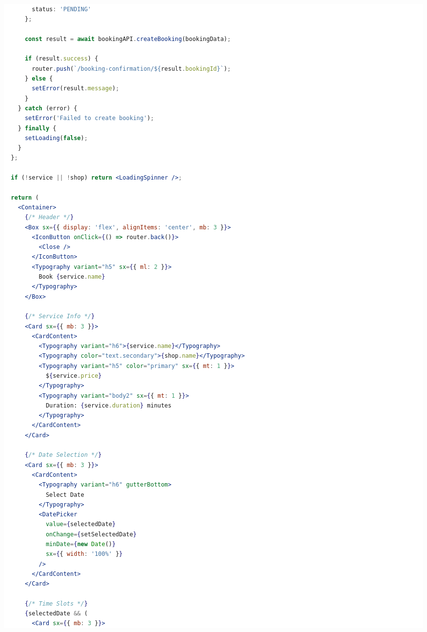 ```jsx
        status: 'PENDING'
      };

      const result = await bookingAPI.createBooking(bookingData);
      
      if (result.success) {
        router.push(`/booking-confirmation/${result.bookingId}`);
      } else {
        setError(result.message);
      }
    } catch (error) {
      setError('Failed to create booking');
    } finally {
      setLoading(false);
    }
  };

  if (!service || !shop) return <LoadingSpinner />;

  return (
    <Container>
      {/* Header */}
      <Box sx={{ display: 'flex', alignItems: 'center', mb: 3 }}>
        <IconButton onClick={() => router.back()}>
          <Close />
        </IconButton>
        <Typography variant="h5" sx={{ ml: 2 }}>
          Book {service.name}
        </Typography>
      </Box>

      {/* Service Info */}
      <Card sx={{ mb: 3 }}>
        <CardContent>
          <Typography variant="h6">{service.name}</Typography>
          <Typography color="text.secondary">{shop.name}</Typography>
          <Typography variant="h5" color="primary" sx={{ mt: 1 }}>
            ${service.price}
          </Typography>
          <Typography variant="body2" sx={{ mt: 1 }}>
            Duration: {service.duration} minutes
          </Typography>
        </CardContent>
      </Card>

      {/* Date Selection */}
      <Card sx={{ mb: 3 }}>
        <CardContent>
          <Typography variant="h6" gutterBottom>
            Select Date
          </Typography>
          <DatePicker
            value={selectedDate}
            onChange={setSelectedDate}
            minDate={new Date()}
            sx={{ width: '100%' }}
          />
        </CardContent>
      </Card>

      {/* Time Slots */}
      {selectedDate && (
        <Card sx={{ mb: 3 }}>
```